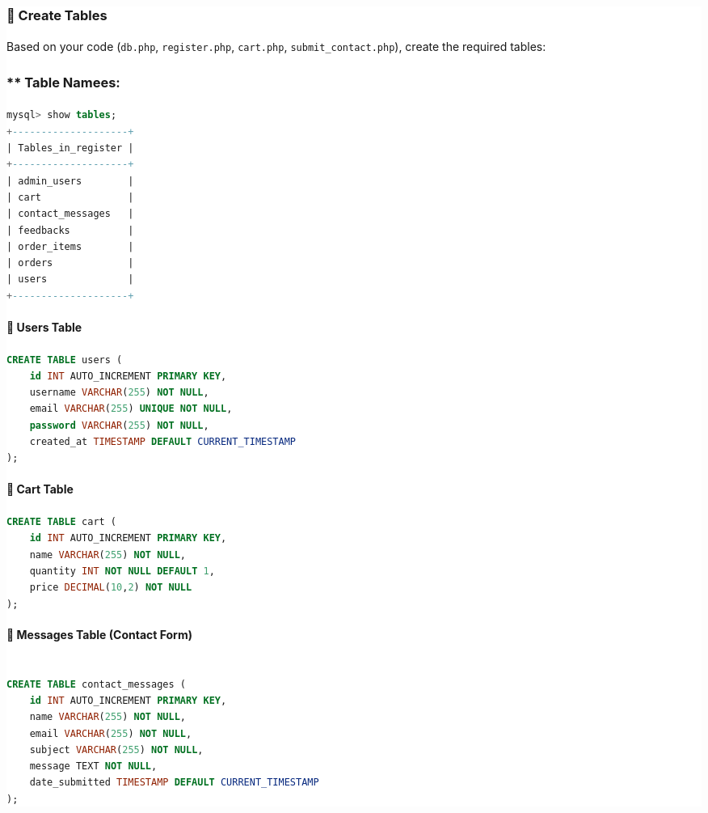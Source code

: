 ### **🔹 Create Tables**
Based on your code (`db.php`, `register.php`, `cart.php`, `submit_contact.php`), create the required tables:

### ** Table Namees:
```sql
mysql> show tables;
+--------------------+
| Tables_in_register |
+--------------------+
| admin_users        |
| cart               |
| contact_messages   |
| feedbacks          |
| order_items        |
| orders             |
| users              |
+--------------------+
```

#### **🔸 Users Table**
```sql
CREATE TABLE users (
    id INT AUTO_INCREMENT PRIMARY KEY,
    username VARCHAR(255) NOT NULL,
    email VARCHAR(255) UNIQUE NOT NULL,
    password VARCHAR(255) NOT NULL,
    created_at TIMESTAMP DEFAULT CURRENT_TIMESTAMP
);
```

#### **🔸 Cart Table**
```sql
CREATE TABLE cart (
    id INT AUTO_INCREMENT PRIMARY KEY,
    name VARCHAR(255) NOT NULL,
    quantity INT NOT NULL DEFAULT 1,
    price DECIMAL(10,2) NOT NULL
);
```

#### **🔸 Messages Table (Contact Form)**
```sql

CREATE TABLE contact_messages (
    id INT AUTO_INCREMENT PRIMARY KEY,
    name VARCHAR(255) NOT NULL,
    email VARCHAR(255) NOT NULL,
    subject VARCHAR(255) NOT NULL,
    message TEXT NOT NULL,
    date_submitted TIMESTAMP DEFAULT CURRENT_TIMESTAMP
);
```

